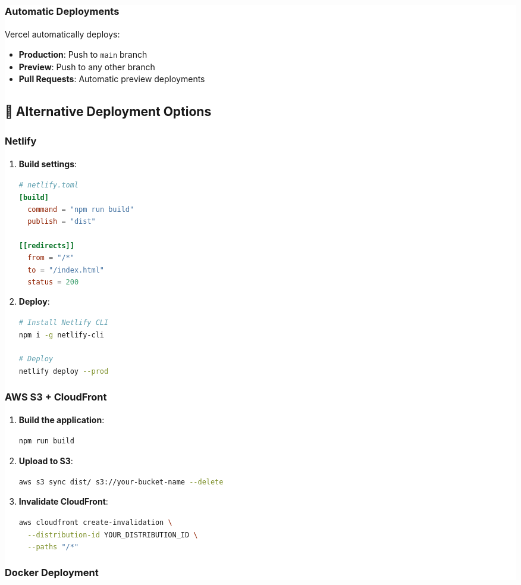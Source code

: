 ### Automatic Deployments

Vercel automatically deploys:
- **Production**: Push to `main` branch
- **Preview**: Push to any other branch
- **Pull Requests**: Automatic preview deployments

## 🚢 Alternative Deployment Options

### Netlify

1. **Build settings**:
   ```toml
   # netlify.toml
   [build]
     command = "npm run build"
     publish = "dist"
   
   [[redirects]]
     from = "/*"
     to = "/index.html"
     status = 200
   ```

2. **Deploy**:
   ```bash
   # Install Netlify CLI
   npm i -g netlify-cli
   
   # Deploy
   netlify deploy --prod
   ```

### AWS S3 + CloudFront

1. **Build the application**:
   ```bash
   npm run build
   ```

2. **Upload to S3**:
   ```bash
   aws s3 sync dist/ s3://your-bucket-name --delete
   ```

3. **Invalidate CloudFront**:
   ```bash
   aws cloudfront create-invalidation \
     --distribution-id YOUR_DISTRIBUTION_ID \
     --paths "/*"
   ```

### Docker Deployment
